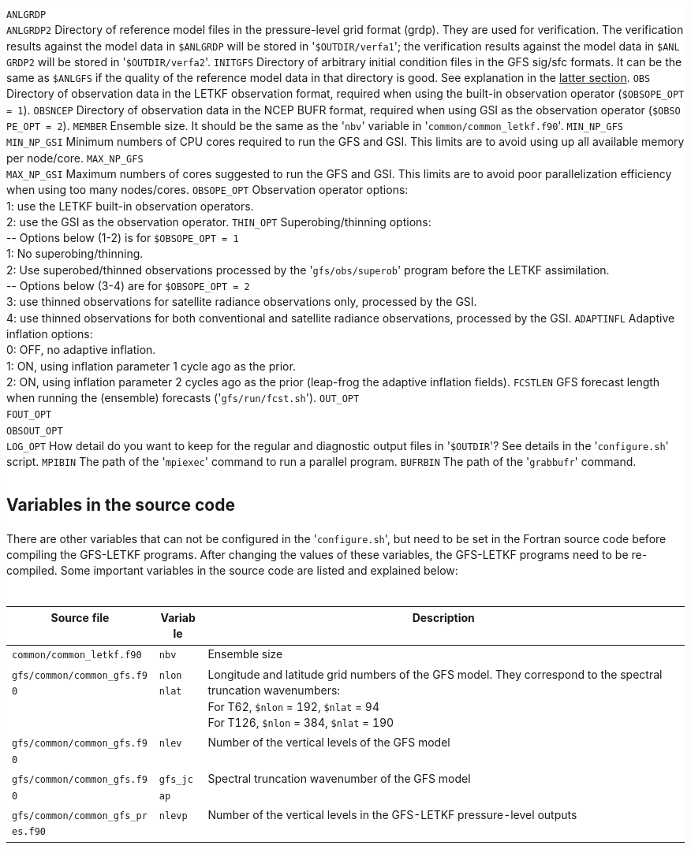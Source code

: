 <tr><td> <code>ANLGRDP</code><br><code>ANLGRDP2</code> </td><td> Directory of reference model files in the pressure-level grid format (grdp). They are used for verification. The verification results against the model data in <code>$ANLGRDP</code> will be stored in '<code>$OUTDIR/verfa1</code>'; the verification results against the model data in <code>$ANLGRDP2</code> will be stored in '<code>$OUTDIR/verfa2</code>'. </td></tr>
<tr><td> <code>INITGFS</code> </td><td> Directory of arbitrary initial condition files in the GFS sig/sfc formats. It can be the same as <code>$ANLGFS</code> if the quality of the reference model data in that directory is good. See explanation in the <a href='#Prepare_the_GFS_initial_conditions.md'>latter section</a>. </td></tr>
<tr><td> <code>OBS</code> </td><td> Directory of observation data in the LETKF observation format, required when using the built-in observation operator (<code>$OBSOPE_OPT = 1</code>). </td></tr>
<tr><td> <code>OBSNCEP</code> </td><td> Directory of observation data in the NCEP BUFR format, required when using GSI as the observation operator (<code>$OBSOPE_OPT = 2</code>). </td></tr>
<tr><td> <code>MEMBER</code> </td><td> Ensemble size. It should be the same as the '<code>nbv</code>' variable in '<code>common/common_letkf.f90</code>'. </td></tr>
<tr><td> <code>MIN_NP_GFS</code><br><code>MIN_NP_GSI</code> </td><td> Minimum numbers of CPU cores required to run the GFS and GSI. This limits are to avoid using up all available memory per node/core. </td></tr>
<tr><td> <code>MAX_NP_GFS</code><br><code>MAX_NP_GSI</code> </td><td> Maximum numbers of cores suggested to run the GFS and GSI. This limits are to avoid poor parallelization efficiency when using too many nodes/cores. </td></tr>
<tr><td> <code>OBSOPE_OPT</code> </td><td> Observation operator options:<br>1: use the LETKF built-in observation operators.<br>2: use the GSI as the observation operator. </td></tr>
<tr><td> <code>THIN_OPT</code> </td><td> Superobing/thinning options:<br>-- Options below (1-2) is for <code>$OBSOPE_OPT = 1</code><br>1: No superobing/thinning.<br>2: Use superobed/thinned observations processed by the '<code>gfs/obs/superob</code>' program before the LETKF assimilation.<br>-- Options below (3-4) are for <code>$OBSOPE_OPT = 2</code><br>3: use thinned observations for satellite radiance observations only, processed by the GSI.<br>4: use thinned observations for both conventional and satellite radiance observations, processed by the GSI. </td></tr>
<tr><td> <code>ADAPTINFL</code> </td><td> Adaptive inflation options:<br>0: OFF, no adaptive inflation.<br>1: ON, using inflation parameter 1 cycle ago as the prior.<br>2: ON, using inflation parameter 2 cycles ago as the prior (leap-frog the adaptive inflation fields). </td></tr>
<tr><td> <code>FCSTLEN</code> </td><td> GFS forecast length when running the (ensemble) forecasts ('<code>gfs/run/fcst.sh</code>'). </td></tr>
<tr><td> <code>OUT_OPT</code><br><code>FOUT_OPT</code><br><code>OBSOUT_OPT</code><br><code>LOG_OPT</code> </td><td> How detail do you want to keep for the regular and diagnostic output files in '<code>$OUTDIR</code>'? See details in the '<code>configure.sh</code>' script. </td></tr>
<tr><td> <code>MPIBIN</code> </td><td> The path of the '<code>mpiexec</code>' command to run a parallel program. </td></tr>
<tr><td> <code>BUFRBIN</code> </td><td> The path of the '<code>grabbufr</code>' command. </td></tr></tbody></table>

<h2>Variables in the source code</h2>

There are other variables that can not be configured in the '<code>configure.sh</code>', but need to be set in the Fortran source code before compiling the GFS-LETKF programs. After changing the values of these variables, the GFS-LETKF programs need to be re-compiled. Some important variables in the source code are listed and explained below:<br>
<br>
<table><thead><th> <b>Source file</b> </th><th> <b>Variable</b> </th><th> <b>Description</b> </th></thead><tbody>
<tr><td> <code>common/common_letkf.f90</code> </td><td> <code>nbv</code> </td><td> Ensemble size </td></tr>
<tr><td> <code>gfs/common/common_gfs.f90</code> </td><td> <code>nlon</code><br><code>nlat</code> </td><td> Longitude and latitude grid numbers of the GFS model. They correspond to the spectral truncation wavenumbers:<br>For T62, <code>$nlon</code> = 192, <code>$nlat</code> = 94<br>For T126, <code>$nlon</code> = 384, <code>$nlat</code> = 190 </td></tr>
<tr><td> <code>gfs/common/common_gfs.f90</code> </td><td> <code>nlev</code> </td><td> Number of the vertical levels of the GFS model </td></tr>
<tr><td> <code>gfs/common/common_gfs.f90</code> </td><td> <code>gfs_jcap</code> </td><td> Spectral truncation wavenumber of the GFS model </td></tr>
<tr><td> <code>gfs/common/common_gfs_pres.f90</code> </td><td> <code>nlevp</code> </td><td> Number of the vertical levels in the GFS-LETKF pressure-level outputs </td></tr>